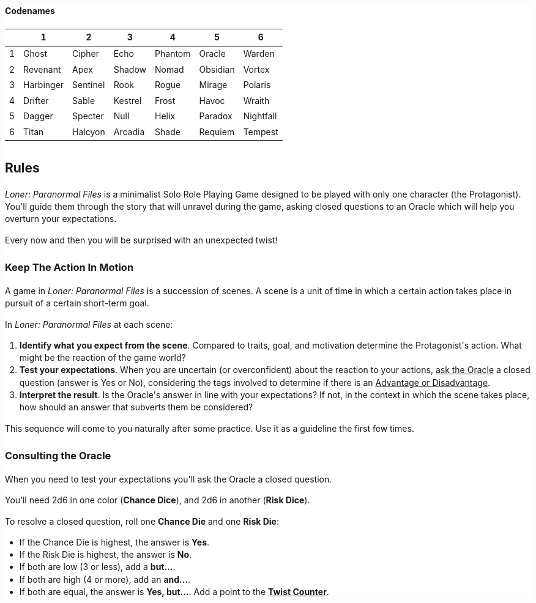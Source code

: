 #### Codenames

|     | 1      | 2       | 3       | 4       | 5       | 6       |
| --- | ------ | ------- | ------- | ------- | ------- | ------- |
| 1   | Ghost  | Cipher  | Echo    | Phantom | Oracle  | Warden  |
| 2   | Revenant | Apex | Shadow  | Nomad   | Obsidian | Vortex  |
| 3   | Harbinger | Sentinel | Rook | Rogue   | Mirage   | Polaris |
| 4   | Drifter | Sable  | Kestrel | Frost   | Havoc    | Wraith  |
| 5   | Dagger  | Specter | Null    | Helix   | Paradox  | Nightfall |
| 6   | Titan   | Halcyon | Arcadia | Shade   | Requiem  | Tempest |

## Rules

*Loner: Paranormal Files* is a minimalist Solo Role Playing Game designed to be played with only one character (the Protagonist). You'll guide them through the story that will unravel during the game, asking closed questions to an Oracle which will help you overturn your expectations.

Every now and then you will be surprised with an unexpected twist!

### Keep The Action In Motion

A game in *Loner: Paranormal Files* is a succession of scenes. 
A scene is a unit of time in which a certain action takes place in pursuit of a certain short-term goal. 

In *Loner: Paranormal Files* at each scene:
1. **Identify what you expect from the scene**. Compared to traits, goal, and motivation determine the Protagonist's action. What might be the reaction of the game world?
2. **Test your expectations**. When you are uncertain (or overconfident) about the reaction to your actions, [ask the Oracle](#consulting-the-oracle) a closed question (answer is Yes or No), considering the tags involved to determine if there is an [Advantage or Disadvantage](#advantage-and-disadvantage).
3. **Interpret the result**. Is the Oracle's answer in line with your expectations? If not, in the context in which the scene takes place, how should an answer that subverts them be considered?

This sequence will come to you naturally after some practice. Use it as a guideline the first few times.

### Consulting the Oracle

When you need to test your expectations you'll ask the Oracle a closed question.

You’ll need 2d6 in one color (**Chance Dice**), and 2d6 in another (**Risk Dice**).

To resolve a closed question, roll one **Chance Die** and one **Risk Die**:
- If the Chance Die is highest, the answer is **Yes**. 
- If the Risk Die is highest, the answer is **No**.
- If both are low (3 or less), add a **but...**. 
- If both are high (4 or more), add an **and...**.
- If both are equal, the answer is **Yes, but...**. Add a point to the **[Twist Counter](#twist-counter)**.
